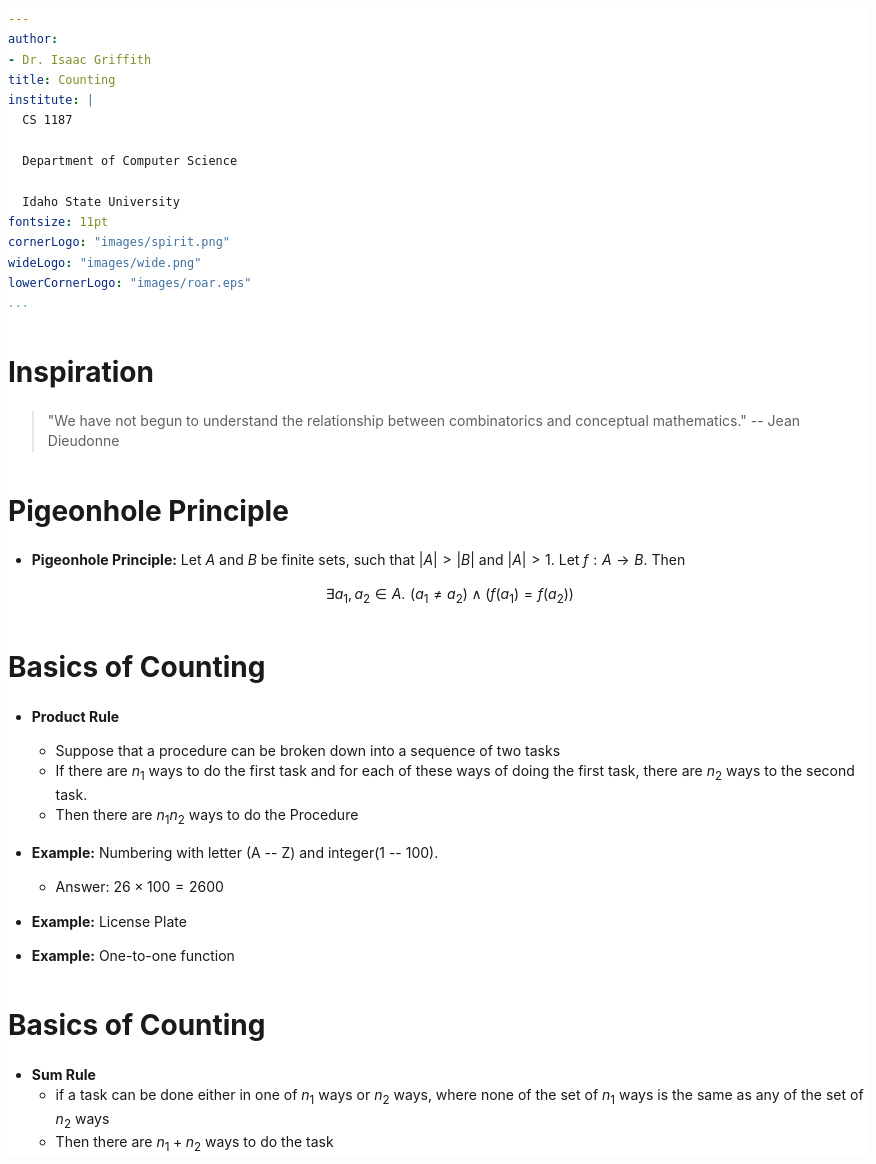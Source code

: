 ```yaml
---
author:
- Dr. Isaac Griffith
title: Counting
institute: |
  CS 1187

  Department of Computer Science

  Idaho State University
fontsize: 11pt
cornerLogo: "images/spirit.png"
wideLogo: "images/wide.png"
lowerCornerLogo: "images/roar.eps"
...
```


# Inspiration

> "We have not begun to understand the relationship between combinatorics and conceptual mathematics." -- Jean Dieudonne

# Pigeonhole Principle

* **Pigeonhole Principle:** Let $A$ and $B$ be finite sets, such that $|A| > |B|$ and $|A| > 1$. Let $f : A \to B$. Then

  $$\exists a_1,a_2 \in A.\,\,(a_1 \ne a_2) \land (f(a_1) = f(a_2))$$

# Basics of Counting

* **Product Rule**
  - Suppose that a procedure can be broken down into a sequence of two tasks
  - If there are $n_1$ ways to do the first task and for each of these ways of doing the first task, there are $n_2$ ways to the second task.
  - Then there are $n_{1}n_{2}$ ways to do the Procedure

* **Example:** Numbering with letter (A -- Z) and integer(1 -- 100).
  - Answer: $26 \times 100 = 2600$

* **Example:** License Plate

* **Example:** One-to-one function

# Basics of Counting

* **Sum Rule**
  - if a task can be done either in one of $n_1$ ways or $n_2$ ways, where none of the set of $n_1$ ways is the same as any of the set of $n_2$ ways
  - Then there are $n_1 + n_2$ ways to do the task
